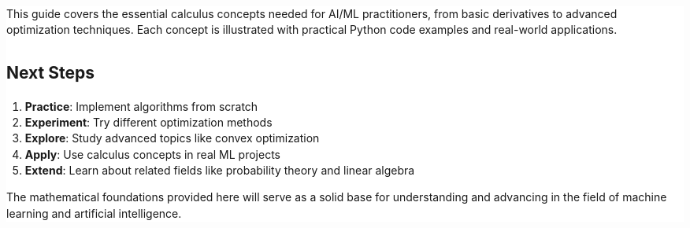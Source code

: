 This guide covers the essential calculus concepts needed for AI/ML practitioners, from basic derivatives to advanced optimization techniques. Each concept is illustrated with practical Python code examples and real-world applications.

## Next Steps

1. **Practice**: Implement algorithms from scratch
2. **Experiment**: Try different optimization methods
3. **Explore**: Study advanced topics like convex optimization
4. **Apply**: Use calculus concepts in real ML projects
5. **Extend**: Learn about related fields like probability theory and linear algebra

The mathematical foundations provided here will serve as a solid base for understanding and advancing in the field of machine learning and artificial intelligence. 